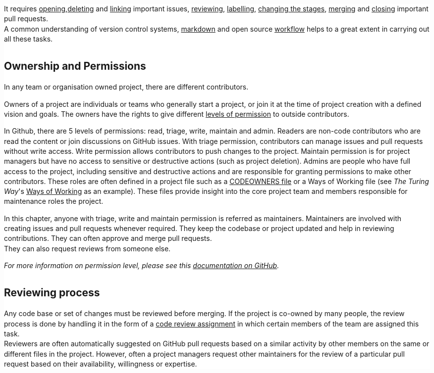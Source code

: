 It requires [opening](https://help.github.com/en/github/managing-your-work-on-github/creating-an-issue),[deleting](https://help.github.com/en/github/managing-your-work-on-github/deleting-an-issue) and [linking](https://help.github.com/en/github/managing-your-work-on-github/linking-a-pull-request-to-an-issue) important issues, [reviewing](https://help.github.com/en/github/collaborating-with-issues-and-pull-requests/reviewing-proposed-changes-in-a-pull-request), [labelling](https://help.github.com/en/github/managing-your-work-on-github/labeling-issues-and-pull-requests), [changing the stages](https://help.github.com/en/github/collaborating-with-issues-and-pull-requests/changing-the-stage-of-a-pull-request), [merging](https://help.github.com/en/github/collaborating-with-issues-and-pull-requests/merging-a-pull-request) and [closing](https://help.github.com/en/github/collaborating-with-issues-and-pull-requests/closing-a-pull-request) important pull requests.  
A common understanding of version control systems, [markdown](https://guides.github.com/features/mastering-markdown/) and open source [workflow](https://guides.github.com/introduction/flow/) helps to a great extent in carrying out all these tasks.

## Ownership and Permissions
In any team or organisation owned project, there are different contributors.

Owners of a project are individuals or teams who generally start a project, or join it at the time of project creation with a defined vision and goals.
The owners have the rights to give different [levels of permission](https://help.github.com/en/github/setting-up-and-managing-organizations-and-teams/repository-permission-levels-for-an-organization#permission-levels-for-repositories-owned-by-an-organization) to outside contributors.

In Github, there are 5 levels of permissions: read, triage, write, maintain and admin.
Readers are non-code contributors who are read the content or join discussions on GitHub issues.
With triage permission, contributors can  manage issues and pull requests without write access.
Write permission allows contributors to push changes to the project.
Maintain permission is for project managers but have no access to sensitive or destructive actions (such as project deletion).
Admins are people who have full access to the project, including sensitive and destructive actions and are responsible for granting permissions to make other contributors.
These roles are often defined in a project file such as a [CODEOWNERS file](https://help.github.com/en/github/creating-cloning-and-archiving-repositories/about-code-owners) or a Ways of Working file (see _The Turing Way_'s [Ways of Working](https://github.com/alan-turing-institute/the-turing-way/blob/master/ways_of_working.md) as an example).
These files provide insight into the core project team and members responsible for maintenance roles the project.

In this chapter, anyone with triage, write and maintain permission is referred as maintainers.
Maintainers are involved with creating issues and pull requests whenever required.
They keep the codebase or project updated and help in reviewing contributions.
They can often approve and merge pull requests.  
They can also request reviews from someone else.

*For more information on permission level, please see this [documentation on GitHub](https://help.github.com/en/github/setting-up-and-managing-organizations-and-teams/repository-permission-levels-for-an-organization).*

## Reviewing process
Any code base or set of changes must be reviewed before merging.
If the project is co-owned by many people, the review process is done by handling it in the form of a [code review assignment](https://help.github.com/en/github/setting-up-and-managing-organizations-and-teams/managing-code-review-assignment-for-your-team) in which certain members of the team are assigned this task.  
Reviewers are often automatically suggested on GitHub pull requests based on a similar activity by other members on the same or different files in the project.
However, often a project managers request other maintainers for the review of a particular pull request based on their availability, willingness or expertise.
